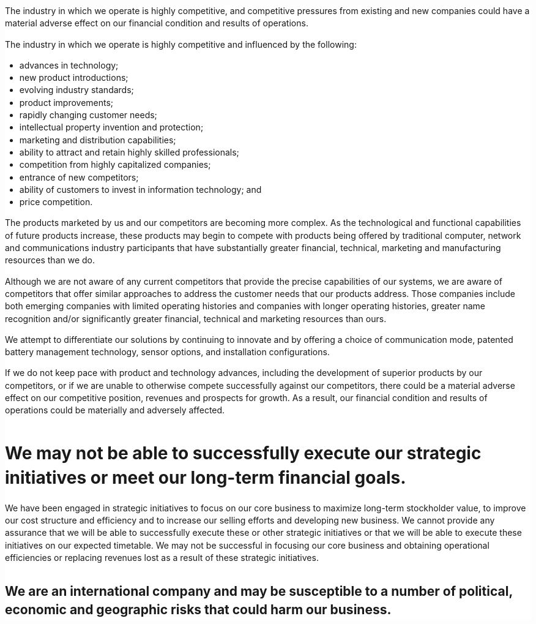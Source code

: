 The industry in which we operate is highly competitive, and competitive pressures from existing and new companies could have a material adverse effect on our financial condition and results of operations.

The industry in which we operate is highly competitive and influenced by the following:

- advances in technology;
- new product introductions;
- evolving industry standards;
- product improvements;
- rapidly changing customer needs;
- intellectual property invention and protection;
- marketing and distribution capabilities;
- ability to attract and retain highly skilled professionals;
- competition from highly capitalized companies;
- entrance of new competitors;
- ability of customers to invest in information technology; and
- price competition.

The products marketed by us and our competitors are becoming more complex. As the technological and functional capabilities of future products increase, these products may begin to compete with products being offered by traditional computer, network and communications industry participants that have substantially greater financial, technical, marketing and manufacturing resources than we do.

Although we are not aware of any current competitors that provide the precise capabilities of our systems, we are aware of competitors that offer similar approaches to address the customer needs that our products address. Those companies include both emerging companies with limited operating histories and companies with longer operating histories, greater name recognition and/or significantly greater financial, technical and marketing resources than ours.

We attempt to differentiate our solutions by continuing to innovate and by offering a choice of communication mode, patented battery management technology, sensor options, and installation configurations.

If we do not keep pace with product and technology advances, including the development of superior products by our competitors, or if we are unable to otherwise compete successfully against our competitors, there could be a material adverse effect on our competitive position, revenues and prospects for growth. As a result, our financial condition and results of operations could be materially and adversely affected.

# We may not be able to successfully execute our strategic initiatives or meet our long-term financial goals. 

We have been engaged in strategic initiatives to focus on our core business to maximize long-term stockholder value, to improve our cost structure and efficiency and to increase our selling efforts and developing new business. We cannot provide any assurance that we will be able to successfully execute these or other strategic initiatives or that we will be able to execute these initiatives on our expected timetable. We may not be successful in focusing our core business and obtaining operational efficiencies or replacing revenues lost as a result of these strategic initiatives.

## We are an international company and may be susceptible to a number of political, economic and geographic risks that could harm our business.
